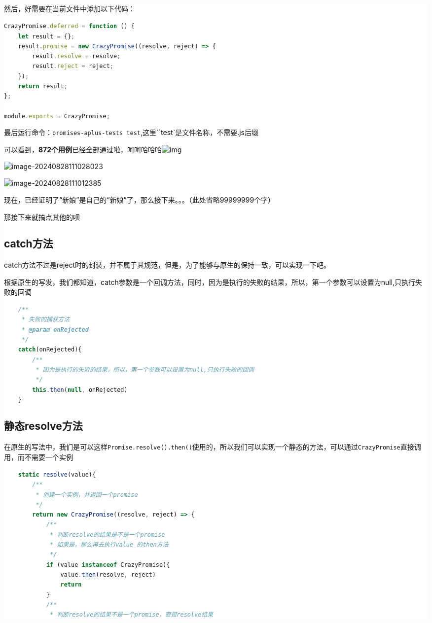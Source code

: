 然后，好需要在当前文件中添加以下代码：

```javascript
CrazyPromise.deferred = function () {
    let result = {};
    result.promise = new CrazyPromise((resolve, reject) => {
        result.resolve = resolve;
        result.reject = reject;
    });
    return result;
};

module.exports = CrazyPromise;
```

最后运行命令：`promises-aplus-tests test`,这里``test`是文件名称，不需要.js后缀

可以看到，**872个用例**已经全部通过啦，呵呵哈哈哈![img](https://dl4.weshineapp.com/gif/20211028/50b7d0a7a983bbac2e35a7b0e2b9080c.gif?f=micro_)

![image-20240828111028023](https://oss.eqian.site/typora/image-20240828111028023.png)

![image-20240828111012385](https://oss.eqian.site/typora/image-20240828111012385.png)

现在，已经证明了“新娘”是自己的“新娘”了，那么接下来。。。（此处省略99999999个字）

那接下来就搞点其他的呗

## catch方法

catch方法不过是reject时的封装，并不属于其规范，但是，为了能够与原生的保持一致，可以实现一下吧。

根据原生的写发，我们都知道，catch参数是一个回调方法，同时，因为是执行的失败的结果，所以，第一个参数可以设置为null,只执行失败的回调

```javascript
    /**
     * 失败的捕获方法
     * @param onRejected
     */
    catch(onRejected){
        /**
         * 因为是执行的失败的结果，所以，第一个参数可以设置为null,只执行失败的回调
         */
        this.then(null, onRejected)
    }
```

## 静态resolve方法

在原生的写法中，我们是可以这样`Promise.resolve().then()`使用的，所以我们可以实现一个静态的方法，可以通过`CrazyPromise`直接调用，而不需要一个实例

```javascript
    static resolve(value){
        /**
         * 创建一个实例，并返回一个promise
         */
        return new CrazyPromise((resolve, reject) => {
            /**
             * 判断resolve的结果是不是一个promise
             * 如果是，那么再去执行value 的then方法
             */
            if (value instanceof CrazyPromise){
                value.then(resolve, reject)
                return
            }
            /**
             * 判断resolve的结果不是一个promise，直接resolve结果 
```
